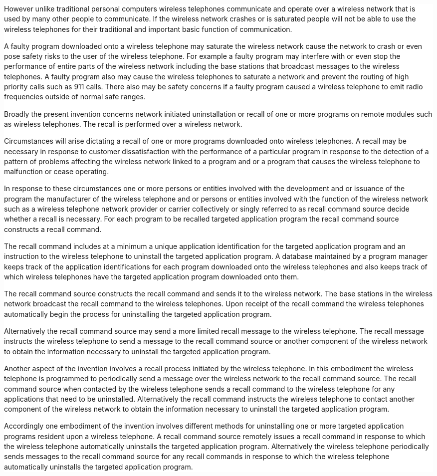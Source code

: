 However unlike traditional personal computers wireless telephones communicate and operate over a wireless network that is used by many other people to communicate. If the wireless network crashes or is saturated people will not be able to use the wireless telephones for their traditional and important basic function of communication.

A faulty program downloaded onto a wireless telephone may saturate the wireless network cause the network to crash or even pose safety risks to the user of the wireless telephone. For example a faulty program may interfere with or even stop the performance of entire parts of the wireless network including the base stations that broadcast messages to the wireless telephones. A faulty program also may cause the wireless telephones to saturate a network and prevent the routing of high priority calls such as 911 calls. There also may be safety concerns if a faulty program caused a wireless telephone to emit radio frequencies outside of normal safe ranges.

Broadly the present invention concerns network initiated uninstallation or recall of one or more programs on remote modules such as wireless telephones. The recall is performed over a wireless network.

Circumstances will arise dictating a recall of one or more programs downloaded onto wireless telephones. A recall may be necessary in response to customer dissatisfaction with the performance of a particular program in response to the detection of a pattern of problems affecting the wireless network linked to a program and or a program that causes the wireless telephone to malfunction or cease operating.

In response to these circumstances one or more persons or entities involved with the development and or issuance of the program the manufacturer of the wireless telephone and or persons or entities involved with the function of the wireless network such as a wireless telephone network provider or carrier collectively or singly referred to as recall command source decide whether a recall is necessary. For each program to be recalled targeted application program the recall command source constructs a recall command.

The recall command includes at a minimum a unique application identification for the targeted application program and an instruction to the wireless telephone to uninstall the targeted application program. A database maintained by a program manager keeps track of the application identifications for each program downloaded onto the wireless telephones and also keeps track of which wireless telephones have the targeted application program downloaded onto them.

The recall command source constructs the recall command and sends it to the wireless network. The base stations in the wireless network broadcast the recall command to the wireless telephones. Upon receipt of the recall command the wireless telephones automatically begin the process for uninstalling the targeted application program.

Alternatively the recall command source may send a more limited recall message to the wireless telephone. The recall message instructs the wireless telephone to send a message to the recall command source or another component of the wireless network to obtain the information necessary to uninstall the targeted application program.

Another aspect of the invention involves a recall process initiated by the wireless telephone. In this embodiment the wireless telephone is programmed to periodically send a message over the wireless network to the recall command source. The recall command source when contacted by the wireless telephone sends a recall command to the wireless telephone for any applications that need to be uninstalled. Alternatively the recall command instructs the wireless telephone to contact another component of the wireless network to obtain the information necessary to uninstall the targeted application program.

Accordingly one embodiment of the invention involves different methods for uninstalling one or more targeted application programs resident upon a wireless telephone. A recall command source remotely issues a recall command in response to which the wireless telephone automatically uninstalls the targeted application program. Alternatively the wireless telephone periodically sends messages to the recall command source for any recall commands in response to which the wireless telephone automatically uninstalls the targeted application program.
